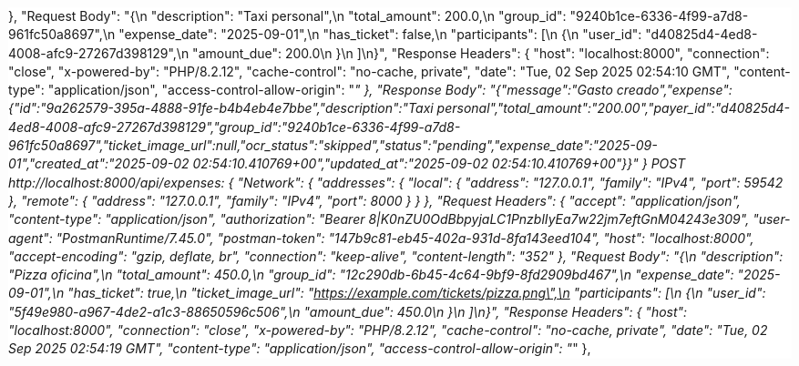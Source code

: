   },
  "Request Body": "{\n  \"description\": \"Taxi personal\",\n  \"total_amount\": 200.0,\n  \"group_id\": \"9240b1ce-6336-4f99-a7d8-961fc50a8697\",\n  \"expense_date\": \"2025-09-01\",\n  \"has_ticket\": false,\n  \"participants\": [\n    {\n      \"user_id\": \"d40825d4-4ed8-4008-afc9-27267d398129\",\n      \"amount_due\": 200.0\n    }\n  ]\n}",
  "Response Headers": {
    "host": "localhost:8000",
    "connection": "close",
    "x-powered-by": "PHP/8.2.12",
    "cache-control": "no-cache, private",
    "date": "Tue, 02 Sep 2025 02:54:10 GMT",
    "content-type": "application/json",
    "access-control-allow-origin": "*"
  },
  "Response Body": "{\"message\":\"Gasto creado\",\"expense\":{\"id\":\"9a262579-395a-4888-91fe-b4b4eb4e7bbe\",\"description\":\"Taxi personal\",\"total_amount\":\"200.00\",\"payer_id\":\"d40825d4-4ed8-4008-afc9-27267d398129\",\"group_id\":\"9240b1ce-6336-4f99-a7d8-961fc50a8697\",\"ticket_image_url\":null,\"ocr_status\":\"skipped\",\"status\":\"pending\",\"expense_date\":\"2025-09-01\",\"created_at\":\"2025-09-02 02:54:10.410769+00\",\"updated_at\":\"2025-09-02 02:54:10.410769+00\"}}"
}
POST http://localhost:8000/api/expenses: {
  "Network": {
    "addresses": {
      "local": {
        "address": "127.0.0.1",
        "family": "IPv4",
        "port": 59542
      },
      "remote": {
        "address": "127.0.0.1",
        "family": "IPv4",
        "port": 8000
      }
    }
  },
  "Request Headers": {
    "accept": "application/json",
    "content-type": "application/json",
    "authorization": "Bearer 8|K0nZU0OdBbpyjaLC1PnzblIyEa7w22jm7eftGnM04243e309",
    "user-agent": "PostmanRuntime/7.45.0",
    "postman-token": "147b9c81-eb45-402a-931d-8fa143eed104",
    "host": "localhost:8000",
    "accept-encoding": "gzip, deflate, br",
    "connection": "keep-alive",
    "content-length": "352"
  },
  "Request Body": "{\n  \"description\": \"Pizza oficina\",\n  \"total_amount\": 450.0,\n  \"group_id\": \"12c290db-6b45-4c64-9bf9-8fd2909bd467\",\n  \"expense_date\": \"2025-09-01\",\n  \"has_ticket\": true,\n  \"ticket_image_url\": \"https://example.com/tickets/pizza.png\",\n  \"participants\": [\n    {\n      \"user_id\": \"5f49e980-a967-4de2-a1c3-88650596c506\",\n      \"amount_due\": 450.0\n    }\n  ]\n}",
  "Response Headers": {
    "host": "localhost:8000",
    "connection": "close",
    "x-powered-by": "PHP/8.2.12",
    "cache-control": "no-cache, private",
    "date": "Tue, 02 Sep 2025 02:54:19 GMT",
    "content-type": "application/json",
    "access-control-allow-origin": "*"
  },